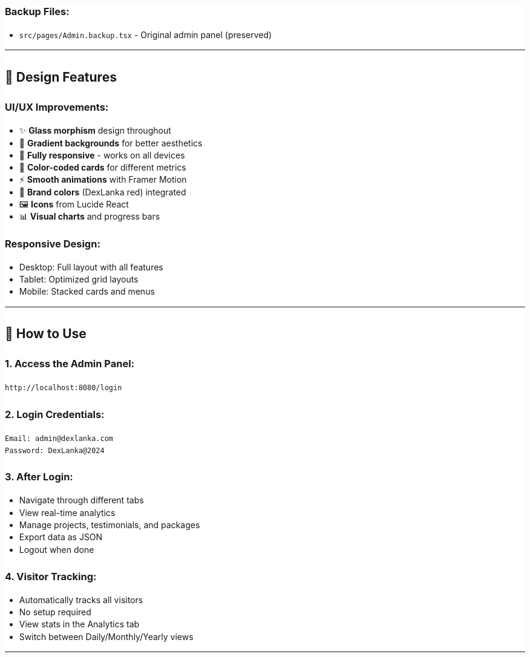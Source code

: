 ### Backup Files:
- `src/pages/Admin.backup.tsx` - Original admin panel (preserved)

---

## 🎨 Design Features

### UI/UX Improvements:
- ✨ **Glass morphism** design throughout
- 🎨 **Gradient backgrounds** for better aesthetics
- 📱 **Fully responsive** - works on all devices
- 🌈 **Color-coded cards** for different metrics
- ⚡ **Smooth animations** with Framer Motion
- 🔴 **Brand colors** (DexLanka red) integrated
- 🖼️ **Icons** from Lucide React
- 📊 **Visual charts** and progress bars

### Responsive Design:
- Desktop: Full layout with all features
- Tablet: Optimized grid layouts
- Mobile: Stacked cards and menus

---

## 🚀 How to Use

### 1. Access the Admin Panel:
```
http://localhost:8080/login
```

### 2. Login Credentials:
```
Email: admin@dexlanka.com
Password: DexLanka@2024
```

### 3. After Login:
- Navigate through different tabs
- View real-time analytics
- Manage projects, testimonials, and packages
- Export data as JSON
- Logout when done

### 4. Visitor Tracking:
- Automatically tracks all visitors
- No setup required
- View stats in the Analytics tab
- Switch between Daily/Monthly/Yearly views

---